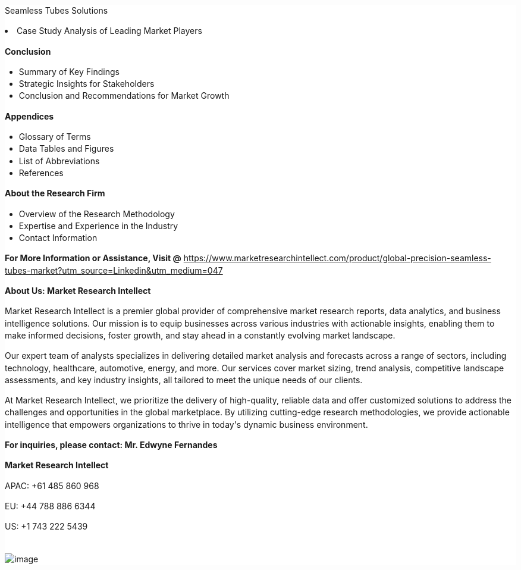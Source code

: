 Seamless Tubes Solutions</li><li>Case Study Analysis of Leading Market Players</li></ul><p><strong>Conclusion</strong></p><ul><li>Summary of Key Findings</li><li>Strategic Insights for Stakeholders</li><li>Conclusion and Recommendations for Market Growth</li></ul><p><strong>Appendices</strong></p><ul><li>Glossary of Terms</li><li>Data Tables and Figures</li><li>List of Abbreviations</li><li>References</li></ul><p><strong>About the Research Firm</strong></p><ul><li>Overview of the Research Methodology</li><li>Expertise and Experience in the Industry</li><li>Contact Information</li></ul></div><div class="article-main__content" data-test-id="publishing-text-block"><p><span class="font-[700]"><strong>For More Information or Assistance, Visit @</strong>&nbsp;<a href="https://www.marketresearchintellect.com/product/global-precision-seamless-tubes-market?utm_source=Linkedin&utm_medium=047">https://www.marketresearchintellect.com/product/global-precision-seamless-tubes-market?utm_source=Linkedin&utm_medium=047</a></span></p><p><strong>About Us: Market Research Intellect</strong></p><p>Market Research Intellect is a premier global provider of comprehensive market research reports, data analytics, and business intelligence solutions. Our mission is to equip businesses across various industries with actionable insights, enabling them to make informed decisions, foster growth, and stay ahead in a constantly evolving market landscape.</p><p>Our expert team of analysts specializes in delivering detailed market analysis and forecasts across a range of sectors, including technology, healthcare, automotive, energy, and more. Our services cover market sizing, trend analysis, competitive landscape assessments, and key industry insights, all tailored to meet the unique needs of our clients.</p><p>At Market Research Intellect, we prioritize the delivery of high-quality, reliable data and offer customized solutions to address the challenges and opportunities in the global marketplace. By utilizing cutting-edge research methodologies, we provide actionable intelligence that empowers organizations to thrive in today's dynamic business environment.</p><p><strong>For inquiries, please contact: Mr. Edwyne Fernandes</strong></p><p><strong>Market Research Intellect</strong></p><p>APAC: +61 485 860 968</p><p>EU: +44 788 886 6344</p><p>US: +1 743 222 5439</p></div><div class="article-main__content" data-test-id="publishing-text-block">&nbsp;</div>
![image](https://github.com/user-attachments/assets/4c0531fc-ad45-4c1d-ae72-7fbab0db7a1c)
